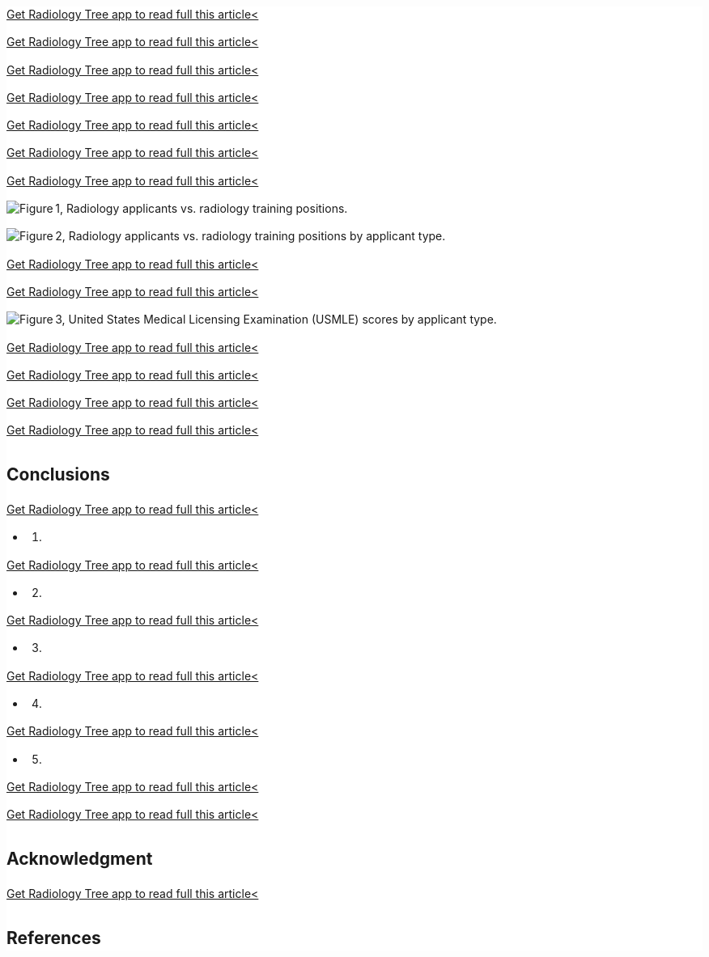 [Get Radiology Tree app to read full this article<](https://clinicalpub.com/app)

[Get Radiology Tree app to read full this article<](https://clinicalpub.com/app)

[Get Radiology Tree app to read full this article<](https://clinicalpub.com/app)

[Get Radiology Tree app to read full this article<](https://clinicalpub.com/app)

[Get Radiology Tree app to read full this article<](https://clinicalpub.com/app)

[Get Radiology Tree app to read full this article<](https://clinicalpub.com/app)

[Get Radiology Tree app to read full this article<](https://clinicalpub.com/app)

![Figure 1, Radiology applicants vs. radiology training positions.](https://storage.googleapis.com/dl.dentistrykey.com/clinical/WhatProgramDirectorsThinkIIIResultsofthe20142015AnnualSurveysoftheAssociationofProgramDirectorsinRadiologyAPDR/0_1s20S1076633216300046.jpg)

![Figure 2, Radiology applicants vs. radiology training positions by applicant type.](https://storage.googleapis.com/dl.dentistrykey.com/clinical/WhatProgramDirectorsThinkIIIResultsofthe20142015AnnualSurveysoftheAssociationofProgramDirectorsinRadiologyAPDR/1_1s20S1076633216300046.jpg)

[Get Radiology Tree app to read full this article<](https://clinicalpub.com/app)

[Get Radiology Tree app to read full this article<](https://clinicalpub.com/app)

![Figure 3, United States Medical Licensing Examination (USMLE) scores by applicant type.](https://storage.googleapis.com/dl.dentistrykey.com/clinical/WhatProgramDirectorsThinkIIIResultsofthe20142015AnnualSurveysoftheAssociationofProgramDirectorsinRadiologyAPDR/2_1s20S1076633216300046.jpg)

[Get Radiology Tree app to read full this article<](https://clinicalpub.com/app)

[Get Radiology Tree app to read full this article<](https://clinicalpub.com/app)

[Get Radiology Tree app to read full this article<](https://clinicalpub.com/app)

[Get Radiology Tree app to read full this article<](https://clinicalpub.com/app)

## Conclusions

[Get Radiology Tree app to read full this article<](https://clinicalpub.com/app)

- 1.
[Get Radiology Tree app to read full this article<](https://clinicalpub.com/app)

- 2.
[Get Radiology Tree app to read full this article<](https://clinicalpub.com/app)

- 3.
[Get Radiology Tree app to read full this article<](https://clinicalpub.com/app)

- 4.
[Get Radiology Tree app to read full this article<](https://clinicalpub.com/app)

- 5.
[Get Radiology Tree app to read full this article<](https://clinicalpub.com/app)


[Get Radiology Tree app to read full this article<](https://clinicalpub.com/app)

## Acknowledgment

[Get Radiology Tree app to read full this article<](https://clinicalpub.com/app)

## References
